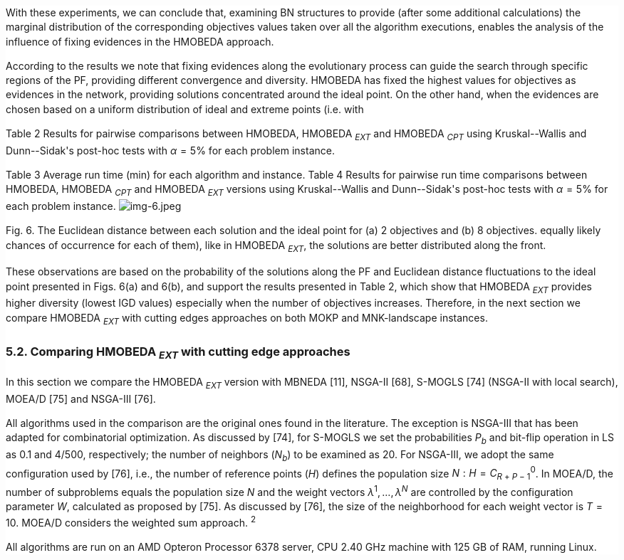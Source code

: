 With these experiments, we can conclude that, examining BN structures to provide (after some additional calculations) the marginal distribution of the corresponding objectives values taken over all the algorithm executions, enables the analysis of the influence of fixing evidences in the HMOBEDA approach.

According to the results we note that fixing evidences along the evolutionary process can guide the search through specific regions of the PF, providing different convergence and diversity. HMOBEDA has fixed the highest values for objectives as evidences in the network, providing solutions concentrated around the ideal point. On the other hand, when the evidences are chosen based on a uniform distribution of ideal and extreme points (i.e. with

Table 2
Results for pairwise comparisons between HMOBEDA, HMOBEDA ${ }_{E X T}$ and HMOBEDA ${ }_{C P T}$ using Kruskal--Wallis and Dunn--Sidak's post-hoc tests with $\alpha=5 \%$ for each problem instance.

Table 3
Average run time (min) for each algorithm and instance.
Table 4
Results for pairwise run time comparisons between HMOBEDA, HMOBEDA ${ }_{C P T}$ and HMOBEDA ${ }_{E X T}$ versions using Kruskal--Wallis and Dunn--Sidak's post-hoc tests with $\alpha=5 \%$ for each problem instance.
![img-6.jpeg](img-6.jpeg)

Fig. 6. The Euclidean distance between each solution and the ideal point for (a) 2 objectives and (b) 8 objectives.
equally likely chances of occurrence for each of them), like in HMOBEDA $_{E X T}$, the solutions are better distributed along the front.

These observations are based on the probability of the solutions along the PF and Euclidean distance fluctuations to the ideal point presented in Figs. 6(a) and 6(b), and support the results presented in Table 2, which show that HMOBEDA $_{E X T}$ provides higher diversity (lowest IGD values) especially when the number of objectives increases. Therefore, in the next section we compare HMOBEDA $_{E X T}$ with cutting edges approaches on both MOKP and MNK-landscape instances.

### 5.2. Comparing HMOBEDA $_{E X T}$ with cutting edge approaches

In this section we compare the HMOBEDA $_{E X T}$ version with MBNEDA [11], NSGA-II [68], S-MOGLS [74] (NSGA-II with local search), MOEA/D [75] and NSGA-III [76].

All algorithms used in the comparison are the original ones found in the literature. The exception is NSGA-III that has been
adapted for combinatorial optimization. As discussed by [74], for S-MOGLS we set the probabilities $P_{b}$ and bit-flip operation in LS as 0.1 and $4 / 500$, respectively; the number of neighbors $\left(N_{b}\right)$ to be examined as 20. For NSGA-III, we adopt the same configuration used by [76], i.e., the number of reference points $(H)$ defines the population size $N: H=C_{R+P-1}^{0}$. In MOEA/D, the number of subproblems equals the population size $N$ and the weight vectors $\lambda^{1}, \ldots, \lambda^{N}$ are controlled by the configuration parameter $W$, calculated as proposed by [75]. As discussed by [76], the size of the neighborhood for each weight vector is $T=10$. MOEA/D considers the weighted sum approach. ${ }^{2}$

All algorithms are run on an AMD Opteron Processor 6378 server, CPU 2.40 GHz machine with 125 GB of RAM, running Linux.


[^0]:    * Corresponding author.
[^0]:    1 The number of variables $N$ is noted $Q$ in Sections 4 and 5.
[^0]:    2 This approach is usual for MOKP [75], and can be downloaded from http://http: //dces.essex.ac.uk/staff/zhang/webofmorad.htm. It is also suggested by [20].